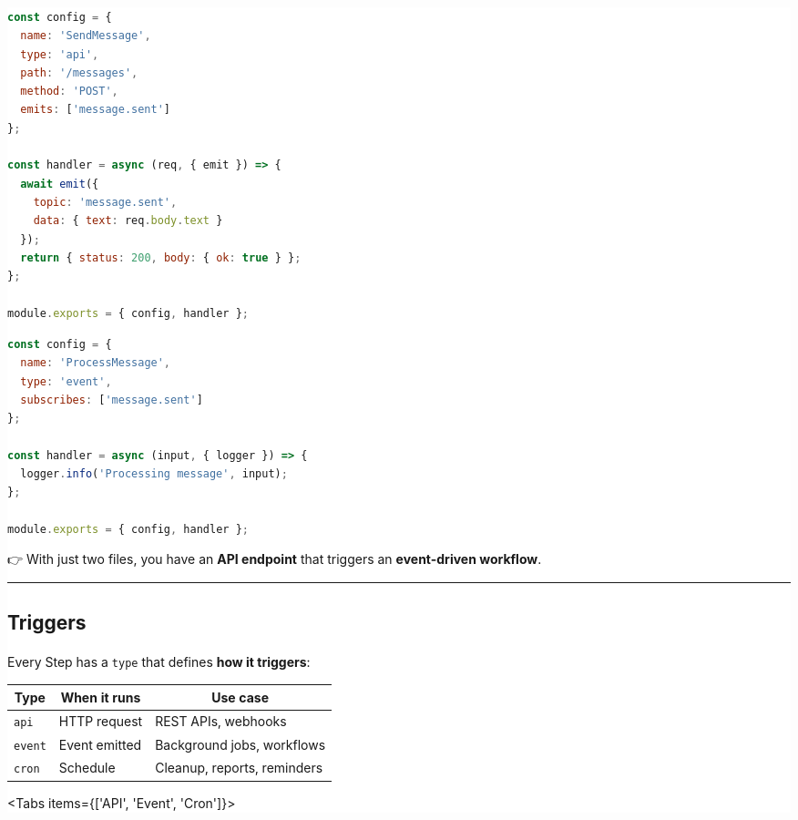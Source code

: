 ```js title="steps/send-message.step.js"
const config = {
  name: 'SendMessage',
  type: 'api',
  path: '/messages',
  method: 'POST',
  emits: ['message.sent']
};

const handler = async (req, { emit }) => {
  await emit({
    topic: 'message.sent',
    data: { text: req.body.text }
  });
  return { status: 200, body: { ok: true } };
};

module.exports = { config, handler };
```

```js title="steps/process-message.step.js"
const config = {
  name: 'ProcessMessage',
  type: 'event',
  subscribes: ['message.sent']
};

const handler = async (input, { logger }) => {
  logger.info('Processing message', input);
};

module.exports = { config, handler };
```
</Tab>
</Tabs>

👉 With just two files, you have an **API endpoint** that triggers an **event-driven workflow**.  

---

## Triggers

Every Step has a `type` that defines **how it triggers**:

| Type | When it runs | Use case |
|------|--------------|----------|
| `api` | HTTP request | REST APIs, webhooks |
| `event` | Event emitted | Background jobs, workflows |
| `cron` | Schedule | Cleanup, reports, reminders |

<Tabs items={['API', 'Event', 'Cron']}>
  <Tab value="API">
